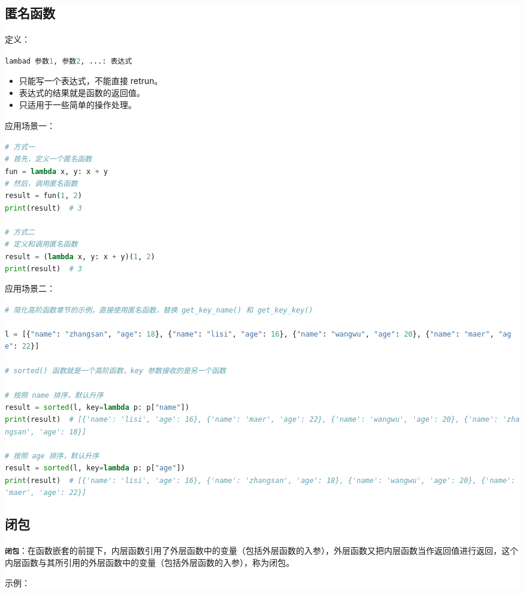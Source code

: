 ## 匿名函数

定义：

```python
lambad 参数1, 参数2, ...: 表达式
```

- 只能写一个表达式，不能直接 retrun。
- 表达式的结果就是函数的返回值。
- 只适用于一些简单的操作处理。

应用场景一：

```python
# 方式一
# 首先，定义一个匿名函数
fun = lambda x, y: x + y
# 然后，调用匿名函数
result = fun(1, 2)
print(result)  # 3

# 方式二
# 定义和调用匿名函数
result = (lambda x, y: x + y)(1, 2)
print(result)  # 3
```

应用场景二：

```python
# 简化高阶函数章节的示例，直接使用匿名函数，替换 get_key_name() 和 get_key_key()

l = [{"name": "zhangsan", "age": 18}, {"name": "lisi", "age": 16}, {"name": "wangwu", "age": 20}, {"name": "maer", "age": 22}]

# sorted() 函数就是一个高阶函数，key 参数接收的是另一个函数

# 按照 name 排序，默认升序
result = sorted(l, key=lambda p: p["name"])
print(result)  # [{'name': 'lisi', 'age': 16}, {'name': 'maer', 'age': 22}, {'name': 'wangwu', 'age': 20}, {'name': 'zhangsan', 'age': 18}]

# 按照 age 排序，默认升序
result = sorted(l, key=lambda p: p["age"])
print(result)  # [{'name': 'lisi', 'age': 16}, {'name': 'zhangsan', 'age': 18}, {'name': 'wangwu', 'age': 20}, {'name': 'maer', 'age': 22}]
```

## 闭包

**`闭包`**：在函数嵌套的前提下，内层函数引用了外层函数中的变量（包括外层函数的入参），外层函数又把内层函数当作返回值进行返回，这个内层函数与其所引用的外层函数中的变量（包括外层函数的入参），称为闭包。

示例：
